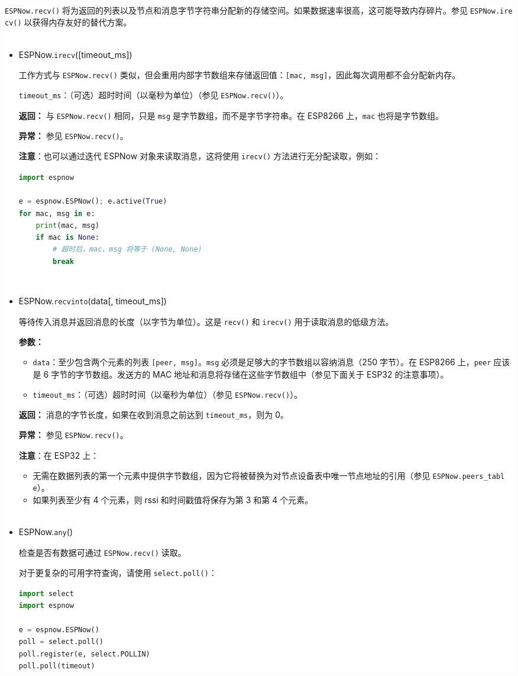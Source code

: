   `ESPNow.recv()` 将为返回的列表以及节点和消息字节字符串分配新的存储空间。如果数据速率很高，这可能导致内存碎片。参见 `ESPNow.irecv()` 以获得内存友好的替代方案。
<br><br>

- ESPNow.`irecv`([timeout_ms])

  工作方式与 `ESPNow.recv()` 类似，但会重用内部字节数组来存储返回值：`[mac, msg]`，因此每次调用都不会分配新内存。

  `timeout_ms`：（可选）超时时间（以毫秒为单位）（参见 `ESPNow.recv()`）。

  **返回：** 与 `ESPNow.recv()` 相同，只是 `msg` 是字节数组，而不是字节字符串。在 ESP8266 上，`mac` 也将是字节数组。

  **异常：** 参见 `ESPNow.recv()`。

  **注意**：也可以通过迭代 ESPNow 对象来读取消息，这将使用 `irecv()` 方法进行无分配读取，例如：
  ```python
  import espnow
  
  e = espnow.ESPNow(); e.active(True)
  for mac, msg in e:
      print(mac, msg)
      if mac is None:
          # 超时后，mac、msg 将等于 (None, None)
          break
  ```
<br>

- ESPNow.`recvinto`(data[, timeout_ms])

  等待传入消息并返回消息的长度（以字节为单位）。这是 `recv()` 和 `irecv()` 用于读取消息的低级方法。

  **参数：**
  - `data`：至少包含两个元素的列表 `[peer, msg]`。`msg` 必须是足够大的字节数组以容纳消息（250 字节）。在 ESP8266 上，`peer` 应该是 6 字节的字节数组。发送方的 MAC 地址和消息将存储在这些字节数组中（参见下面关于 ESP32 的注意事项）。

  - `timeout_ms`：（可选）超时时间（以毫秒为单位）（参见 `ESPNow.recv()`）。

  **返回：** 消息的字节长度，如果在收到消息之前达到 `timeout_ms`，则为 0。

  **异常：** 参见 `ESPNow.recv()`。

  **注意**：在 ESP32 上：
  - 无需在数据列表的第一个元素中提供字节数组，因为它将被替换为对节点设备表中唯一节点地址的引用（参见 `ESPNow.peers_table`）。
  - 如果列表至少有 4 个元素，则 rssi 和时间戳值将保存为第 3 和第 4 个元素。
<br><br>

- ESPNow.`any`()

  检查是否有数据可通过 `ESPNow.recv()` 读取。

  对于更复杂的可用字符查询，请使用 `select.poll()`：

  ```python
  import select
  import espnow
  
  e = espnow.ESPNow()
  poll = select.poll()
  poll.register(e, select.POLLIN)
  poll.poll(timeout)
  ```
